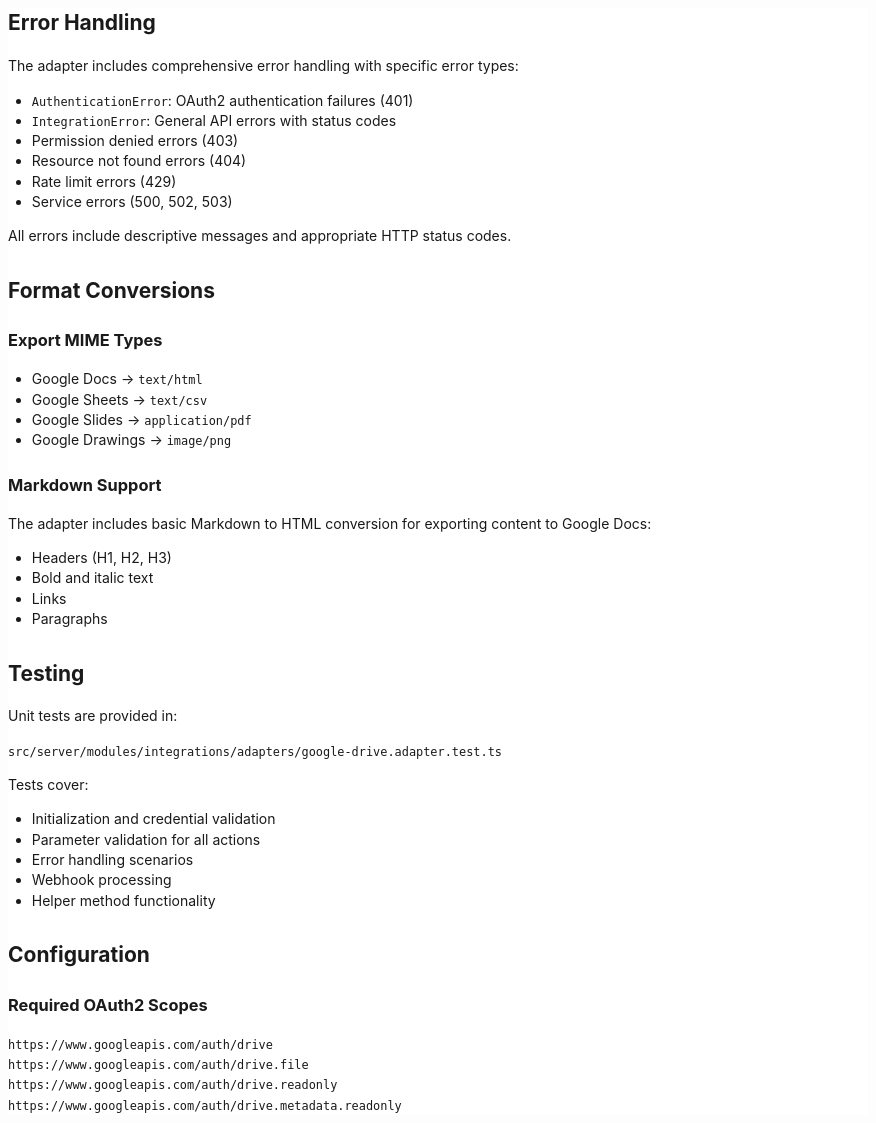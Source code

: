 ## Error Handling

The adapter includes comprehensive error handling with specific error types:

- `AuthenticationError`: OAuth2 authentication failures (401)
- `IntegrationError`: General API errors with status codes
- Permission denied errors (403)
- Resource not found errors (404)
- Rate limit errors (429)
- Service errors (500, 502, 503)

All errors include descriptive messages and appropriate HTTP status codes.

## Format Conversions

### Export MIME Types
- Google Docs → `text/html`
- Google Sheets → `text/csv`
- Google Slides → `application/pdf`
- Google Drawings → `image/png`

### Markdown Support
The adapter includes basic Markdown to HTML conversion for exporting content to Google Docs:
- Headers (H1, H2, H3)
- Bold and italic text
- Links
- Paragraphs

## Testing

Unit tests are provided in:
```
src/server/modules/integrations/adapters/google-drive.adapter.test.ts
```

Tests cover:
- Initialization and credential validation
- Parameter validation for all actions
- Error handling scenarios
- Webhook processing
- Helper method functionality

## Configuration

### Required OAuth2 Scopes
```
https://www.googleapis.com/auth/drive
https://www.googleapis.com/auth/drive.file
https://www.googleapis.com/auth/drive.readonly
https://www.googleapis.com/auth/drive.metadata.readonly
```
